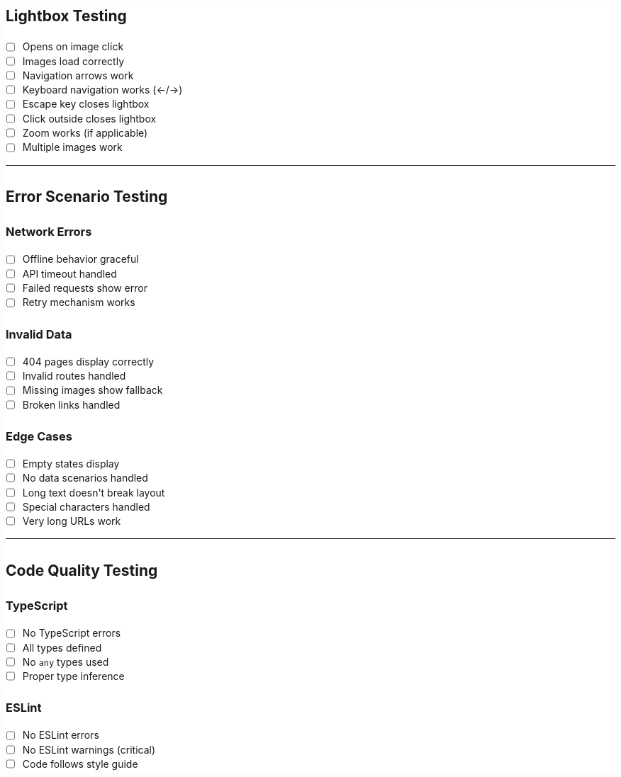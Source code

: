 
## Lightbox Testing

- [ ] Opens on image click
- [ ] Images load correctly
- [ ] Navigation arrows work
- [ ] Keyboard navigation works (←/→)
- [ ] Escape key closes lightbox
- [ ] Click outside closes lightbox
- [ ] Zoom works (if applicable)
- [ ] Multiple images work

---

## Error Scenario Testing

### Network Errors
- [ ] Offline behavior graceful
- [ ] API timeout handled
- [ ] Failed requests show error
- [ ] Retry mechanism works

### Invalid Data
- [ ] 404 pages display correctly
- [ ] Invalid routes handled
- [ ] Missing images show fallback
- [ ] Broken links handled

### Edge Cases
- [ ] Empty states display
- [ ] No data scenarios handled
- [ ] Long text doesn't break layout
- [ ] Special characters handled
- [ ] Very long URLs work

---

## Code Quality Testing

### TypeScript
- [ ] No TypeScript errors
- [ ] All types defined
- [ ] No `any` types used
- [ ] Proper type inference

### ESLint
- [ ] No ESLint errors
- [ ] No ESLint warnings (critical)
- [ ] Code follows style guide
